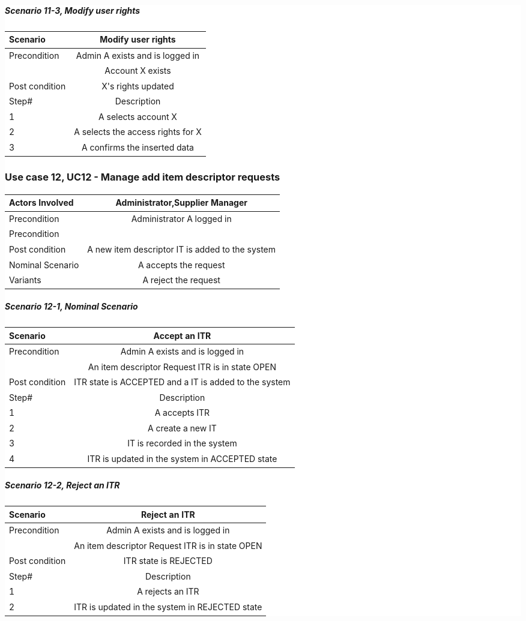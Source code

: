 ##### Scenario 11-3, Modify user rights

| Scenario       |  Modify user rights |
|:---------------|:-------------:| 
| Precondition   | Admin A exists and is logged in |
|                | Account X exists |
| Post condition | X's rights updated |
| Step#          | Description  |
| 1              | A selects account X  |
| 2              | A selects the access rights for X |
| 3              | A confirms the inserted data |

### Use case 12, UC12 - Manage add item descriptor requests

| Actors Involved  | Administrator,Supplier Manager |
|:-----------------|:-------------:|
| Precondition     | Administrator A logged in |
| Precondition     | |
| Post condition   | A new item descriptor IT is added to the system |
| Nominal Scenario | A accepts the request  |
| Variants         | A reject the request |

##### Scenario 12-1, Nominal Scenario

| Scenario       | Accept an ITR |
|:---------------|:-------------:| 
| Precondition   | Admin A exists and is logged in |
|                | An item descriptor Request ITR is in state OPEN |
| Post condition | ITR state is ACCEPTED and a IT is added to the system |
| Step#          | Description  |
| 1              | A accepts ITR |
| 2              | A create a new IT |
| 3              | IT is recorded in the system |
| 4              | ITR is updated in the system in ACCEPTED state |

##### Scenario 12-2, Reject an ITR

| Scenario       | Reject an ITR |
|:---------------|:-------------:| 
| Precondition   | Admin A exists and is logged in |
|                | An item descriptor Request ITR is in state OPEN |
| Post condition | ITR state is REJECTED |
| Step#          | Description  |
| 1              | A rejects an ITR |
| 2              | ITR is updated in the system in REJECTED state |
